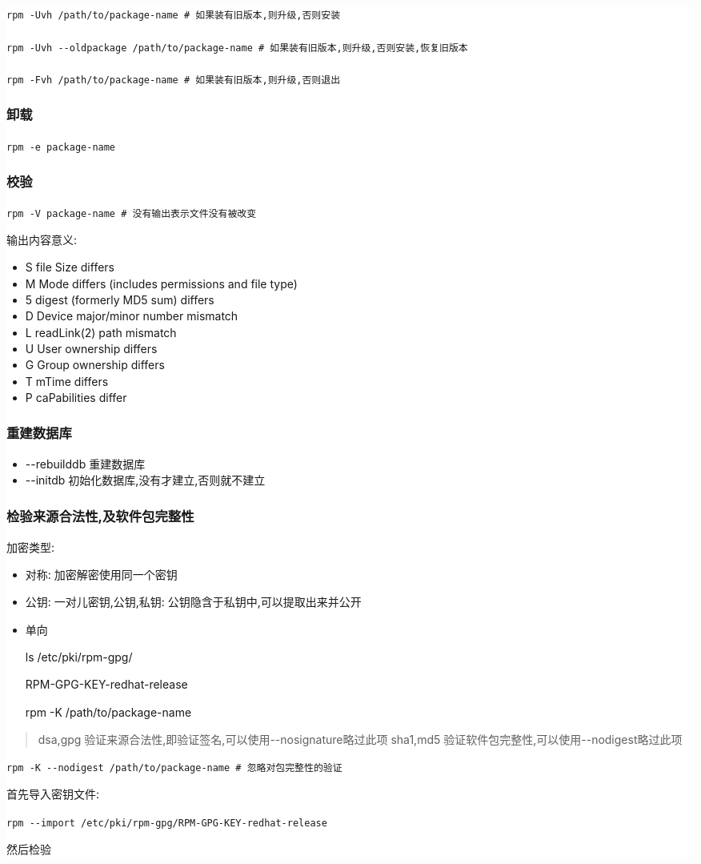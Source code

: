 	rpm -Uvh /path/to/package-name # 如果装有旧版本,则升级,否则安装

	rpm -Uvh --oldpackage /path/to/package-name # 如果装有旧版本,则升级,否则安装,恢复旧版本

	rpm -Fvh /path/to/package-name # 如果装有旧版本,则升级,否则退出

### 卸载 

	rpm -e package-name 

### 校验

	rpm -V package-name # 没有输出表示文件没有被改变

输出内容意义:

> 
* S file Size differs
* M Mode differs (includes permissions and file type)
* 5 digest (formerly MD5 sum) differs
* D Device major/minor number mismatch
* L readLink(2) path mismatch
* U User ownership differs
* G Group ownership differs
* T mTime differs
* P caPabilities differ

### 重建数据库

> 
- --rebuilddb 重建数据库
- --initdb 初始化数据库,没有才建立,否则就不建立

### 检验来源合法性,及软件包完整性

加密类型:
>
- 对称: 加密解密使用同一个密钥
- 公钥: 一对儿密钥,公钥,私钥: 公钥隐含于私钥中,可以提取出来并公开
- 单向

	ls /etc/pki/rpm-gpg/
	
	RPM-GPG-KEY-redhat-release

	rpm -K /path/to/package-name 

> dsa,gpg 验证来源合法性,即验证签名,可以使用--nosignature略过此项
sha1,md5 验证软件包完整性,可以使用--nodigest略过此项

	rpm -K --nodigest /path/to/package-name # 忽略对包完整性的验证

首先导入密钥文件:

	rpm --import /etc/pki/rpm-gpg/RPM-GPG-KEY-redhat-release 

然后检验
